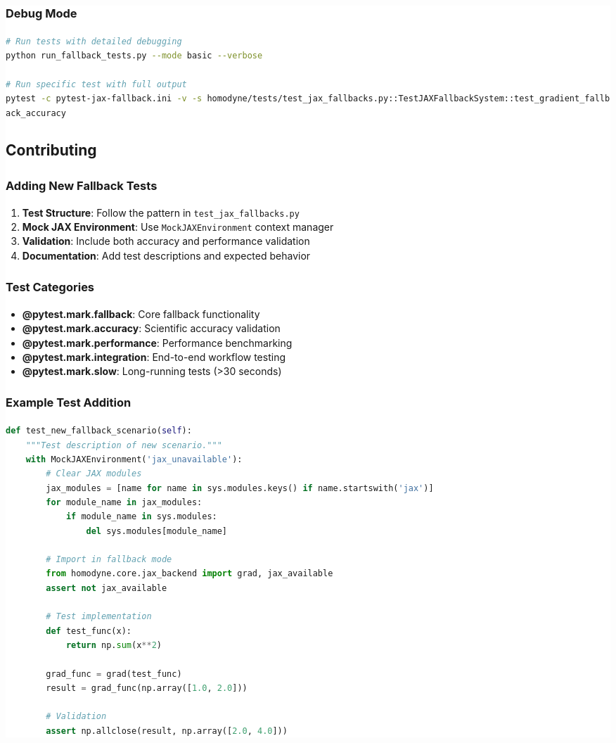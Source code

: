 ### Debug Mode

```bash
# Run tests with detailed debugging
python run_fallback_tests.py --mode basic --verbose

# Run specific test with full output
pytest -c pytest-jax-fallback.ini -v -s homodyne/tests/test_jax_fallbacks.py::TestJAXFallbackSystem::test_gradient_fallback_accuracy
```

## Contributing

### Adding New Fallback Tests

1. **Test Structure**: Follow the pattern in `test_jax_fallbacks.py`
2. **Mock JAX Environment**: Use `MockJAXEnvironment` context manager
3. **Validation**: Include both accuracy and performance validation
4. **Documentation**: Add test descriptions and expected behavior

### Test Categories

- **@pytest.mark.fallback**: Core fallback functionality
- **@pytest.mark.accuracy**: Scientific accuracy validation
- **@pytest.mark.performance**: Performance benchmarking
- **@pytest.mark.integration**: End-to-end workflow testing
- **@pytest.mark.slow**: Long-running tests (>30 seconds)

### Example Test Addition

```python
def test_new_fallback_scenario(self):
    """Test description of new scenario."""
    with MockJAXEnvironment('jax_unavailable'):
        # Clear JAX modules
        jax_modules = [name for name in sys.modules.keys() if name.startswith('jax')]
        for module_name in jax_modules:
            if module_name in sys.modules:
                del sys.modules[module_name]
        
        # Import in fallback mode
        from homodyne.core.jax_backend import grad, jax_available
        assert not jax_available
        
        # Test implementation
        def test_func(x):
            return np.sum(x**2)
        
        grad_func = grad(test_func)
        result = grad_func(np.array([1.0, 2.0]))
        
        # Validation
        assert np.allclose(result, np.array([2.0, 4.0]))
```

